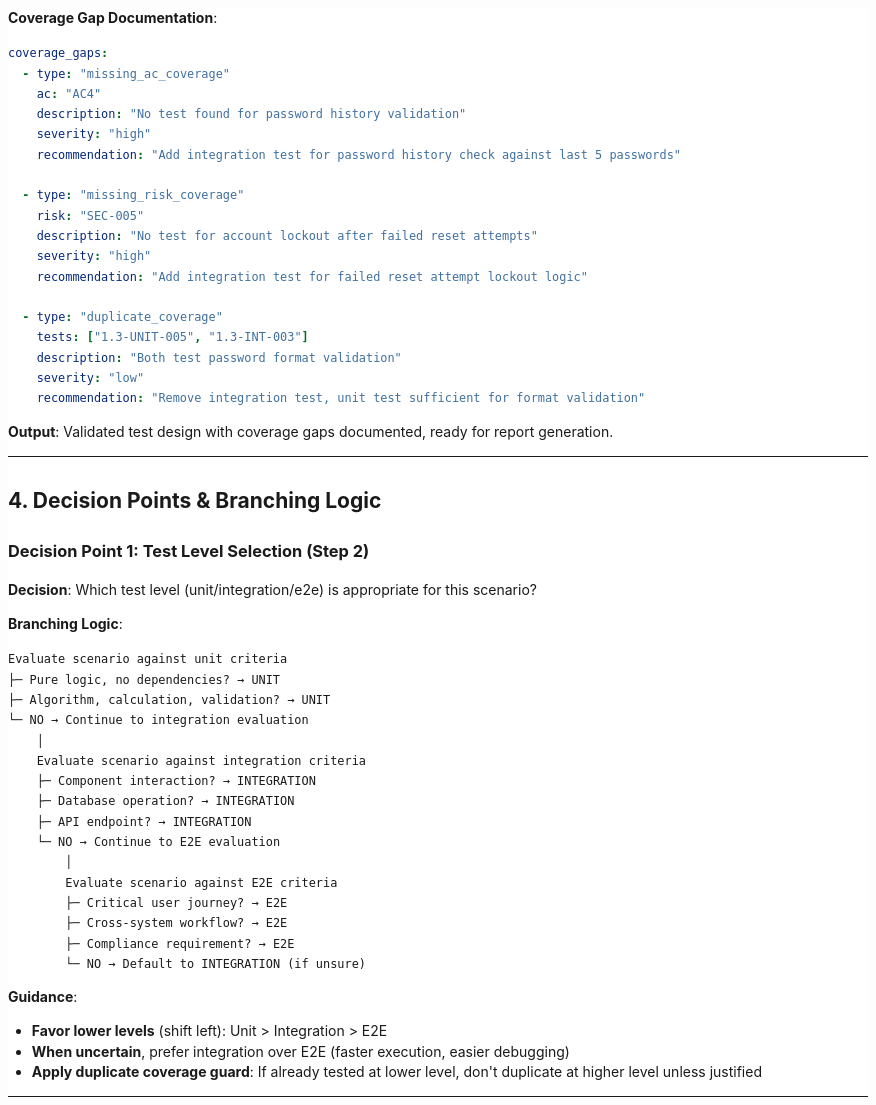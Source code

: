 **Coverage Gap Documentation**:
```yaml
coverage_gaps:
  - type: "missing_ac_coverage"
    ac: "AC4"
    description: "No test found for password history validation"
    severity: "high"
    recommendation: "Add integration test for password history check against last 5 passwords"

  - type: "missing_risk_coverage"
    risk: "SEC-005"
    description: "No test for account lockout after failed reset attempts"
    severity: "high"
    recommendation: "Add integration test for failed reset attempt lockout logic"

  - type: "duplicate_coverage"
    tests: ["1.3-UNIT-005", "1.3-INT-003"]
    description: "Both test password format validation"
    severity: "low"
    recommendation: "Remove integration test, unit test sufficient for format validation"
```

**Output**: Validated test design with coverage gaps documented, ready for report generation.

---

## 4. Decision Points & Branching Logic

### Decision Point 1: Test Level Selection (Step 2)

**Decision**: Which test level (unit/integration/e2e) is appropriate for this scenario?

**Branching Logic**:
```
Evaluate scenario against unit criteria
├─ Pure logic, no dependencies? → UNIT
├─ Algorithm, calculation, validation? → UNIT
└─ NO → Continue to integration evaluation
    │
    Evaluate scenario against integration criteria
    ├─ Component interaction? → INTEGRATION
    ├─ Database operation? → INTEGRATION
    ├─ API endpoint? → INTEGRATION
    └─ NO → Continue to E2E evaluation
        │
        Evaluate scenario against E2E criteria
        ├─ Critical user journey? → E2E
        ├─ Cross-system workflow? → E2E
        ├─ Compliance requirement? → E2E
        └─ NO → Default to INTEGRATION (if unsure)
```

**Guidance**:
- **Favor lower levels** (shift left): Unit > Integration > E2E
- **When uncertain**, prefer integration over E2E (faster execution, easier debugging)
- **Apply duplicate coverage guard**: If already tested at lower level, don't duplicate at higher level unless justified

---